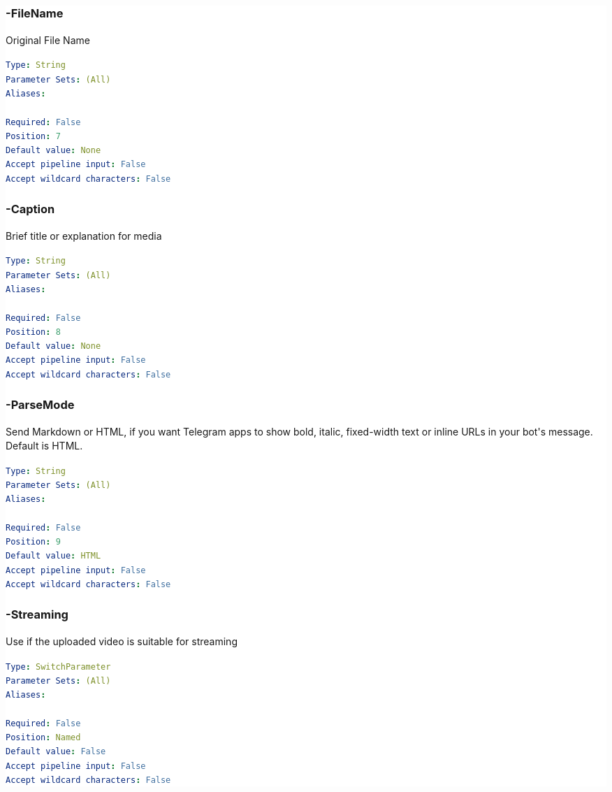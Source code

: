 ### -FileName
Original File Name

```yaml
Type: String
Parameter Sets: (All)
Aliases:

Required: False
Position: 7
Default value: None
Accept pipeline input: False
Accept wildcard characters: False
```

### -Caption
Brief title or explanation for media

```yaml
Type: String
Parameter Sets: (All)
Aliases:

Required: False
Position: 8
Default value: None
Accept pipeline input: False
Accept wildcard characters: False
```

### -ParseMode
Send Markdown or HTML, if you want Telegram apps to show bold, italic, fixed-width text or inline URLs in your bot's message.
Default is HTML.

```yaml
Type: String
Parameter Sets: (All)
Aliases:

Required: False
Position: 9
Default value: HTML
Accept pipeline input: False
Accept wildcard characters: False
```

### -Streaming
Use if the uploaded video is suitable for streaming

```yaml
Type: SwitchParameter
Parameter Sets: (All)
Aliases:

Required: False
Position: Named
Default value: False
Accept pipeline input: False
Accept wildcard characters: False
```
